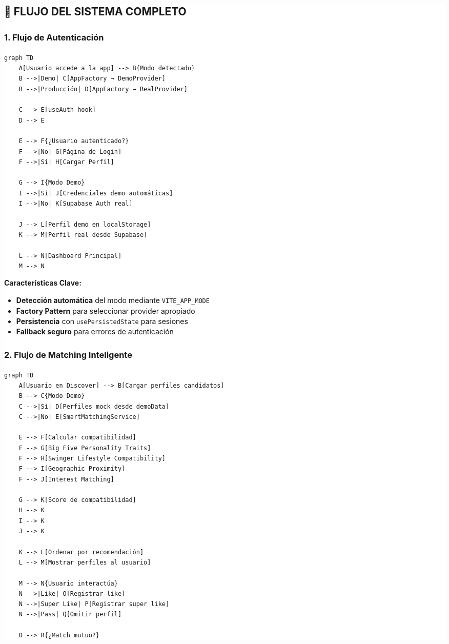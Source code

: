 
## 🔄 FLUJO DEL SISTEMA COMPLETO

### **1. Flujo de Autenticación**

```mermaid
graph TD
    A[Usuario accede a la app] --> B{Modo detectado}
    B -->|Demo| C[AppFactory → DemoProvider]
    B -->|Producción| D[AppFactory → RealProvider]
    
    C --> E[useAuth hook]
    D --> E
    
    E --> F{¿Usuario autenticado?}
    F -->|No| G[Página de Login]
    F -->|Sí| H[Cargar Perfil]
    
    G --> I{Modo Demo}
    I -->|Sí| J[Credenciales demo automáticas]
    I -->|No| K[Supabase Auth real]
    
    J --> L[Perfil demo en localStorage]
    K --> M[Perfil real desde Supabase]
    
    L --> N[Dashboard Principal]
    M --> N
```

**Características Clave:**
- **Detección automática** del modo mediante `VITE_APP_MODE`
- **Factory Pattern** para seleccionar provider apropiado
- **Persistencia** con `usePersistedState` para sesiones
- **Fallback seguro** para errores de autenticación

### **2. Flujo de Matching Inteligente**

```mermaid
graph TD
    A[Usuario en Discover] --> B[Cargar perfiles candidatos]
    B --> C{Modo Demo}
    C -->|Sí| D[Perfiles mock desde demoData]
    C -->|No| E[SmartMatchingService]
    
    E --> F[Calcular compatibilidad]
    F --> G[Big Five Personality Traits]
    F --> H[Swinger Lifestyle Compatibility]
    F --> I[Geographic Proximity]
    F --> J[Interest Matching]
    
    G --> K[Score de compatibilidad]
    H --> K
    I --> K
    J --> K
    
    K --> L[Ordenar por recomendación]
    L --> M[Mostrar perfiles al usuario]
    
    M --> N{Usuario interactúa}
    N -->|Like| O[Registrar like]
    N -->|Super Like| P[Registrar super like]
    N -->|Pass| Q[Omitir perfil]
    
    O --> R{¿Match mutuo?}
```